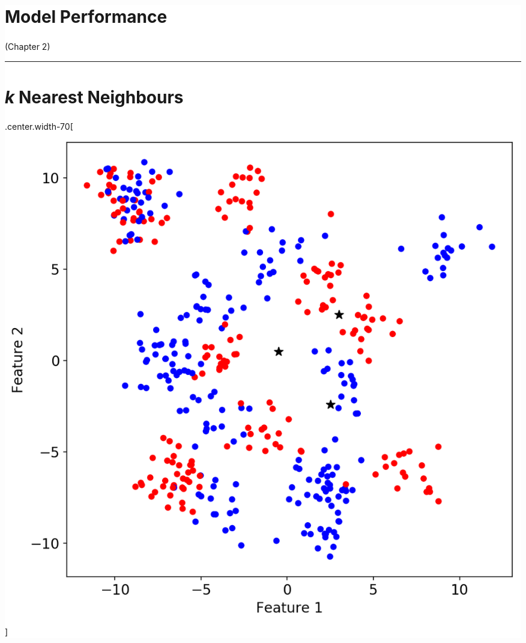 # Model Performance

(Chapter 2)

---

# $k$ Nearest Neighbours

.center.width-70[![](images/knn1-black.png)]
